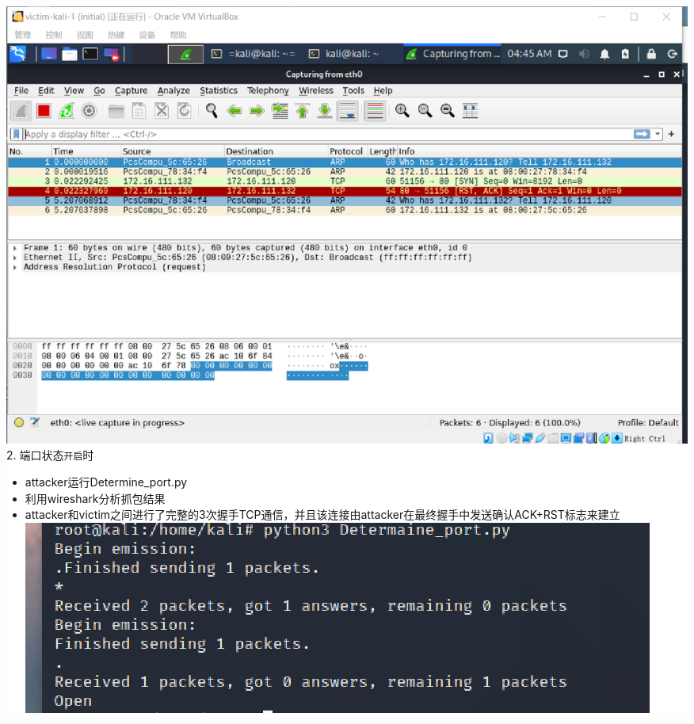 ![](image/close_connect.png)
2. 端口状态`开启`时
- attacker运行Determine_port.py
- 利用wireshark分析抓包结果
- attacker和victim之间进行了完整的3次握手TCP通信，并且该连接由attacker在最终握手中发送确认ACK+RST标志来建立
![](image/open_connect_code.png)